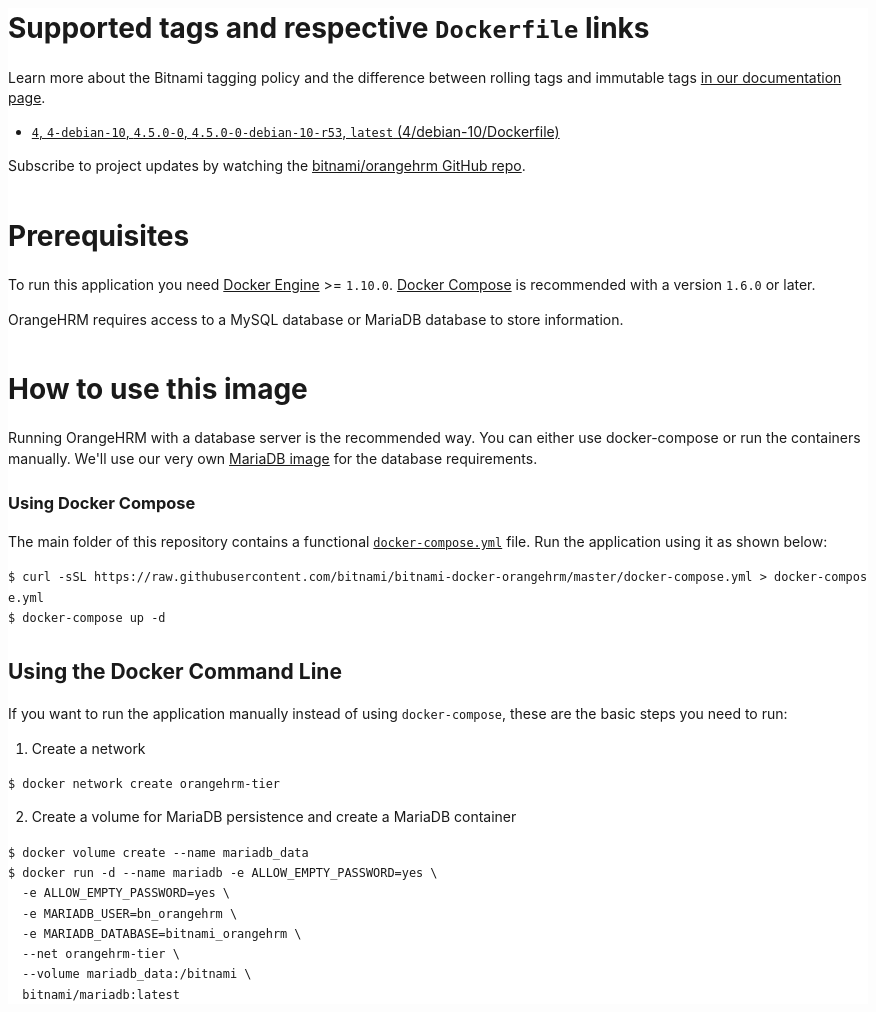 # Supported tags and respective `Dockerfile` links

Learn more about the Bitnami tagging policy and the difference between rolling tags and immutable tags [in our documentation page](https://docs.bitnami.com/tutorials/understand-rolling-tags-containers/).


* [`4`, `4-debian-10`, `4.5.0-0`, `4.5.0-0-debian-10-r53`, `latest` (4/debian-10/Dockerfile)](https://github.com/bitnami/bitnami-docker-orangehrm/blob/4.5.0-0-debian-10-r53/4/debian-10/Dockerfile)

Subscribe to project updates by watching the [bitnami/orangehrm GitHub repo](https://github.com/bitnami/bitnami-docker-orangehrm).

# Prerequisites

To run this application you need [Docker Engine](https://www.docker.com/products/docker-engine) >= `1.10.0`. [Docker Compose](https://www.docker.com/products/docker-compose) is recommended with a version `1.6.0` or later.

OrangeHRM requires access to a MySQL database or MariaDB database to store information.

# How to use this image

Running OrangeHRM with a database server is the recommended way. You can either use docker-compose or run the containers manually. We'll use our very own [MariaDB image](https://www.github.com/bitnami/bitnami-docker-mariadb) for the database requirements.

### Using Docker Compose

The main folder of this repository contains a functional [`docker-compose.yml`](https://github.com/bitnami/bitnami-docker-orangehrm/blob/master/docker-compose.yml) file. Run the application using it as shown below:

```console
$ curl -sSL https://raw.githubusercontent.com/bitnami/bitnami-docker-orangehrm/master/docker-compose.yml > docker-compose.yml
$ docker-compose up -d
```

## Using the Docker Command Line

If you want to run the application manually instead of using `docker-compose`, these are the basic steps you need to run:

1. Create a network

  ```console
  $ docker network create orangehrm-tier
  ```

2. Create a volume for MariaDB persistence and create a MariaDB container

  ```console
  $ docker volume create --name mariadb_data
  $ docker run -d --name mariadb -e ALLOW_EMPTY_PASSWORD=yes \
    -e ALLOW_EMPTY_PASSWORD=yes \
    -e MARIADB_USER=bn_orangehrm \
    -e MARIADB_DATABASE=bitnami_orangehrm \
    --net orangehrm-tier \
    --volume mariadb_data:/bitnami \
    bitnami/mariadb:latest
  ```
